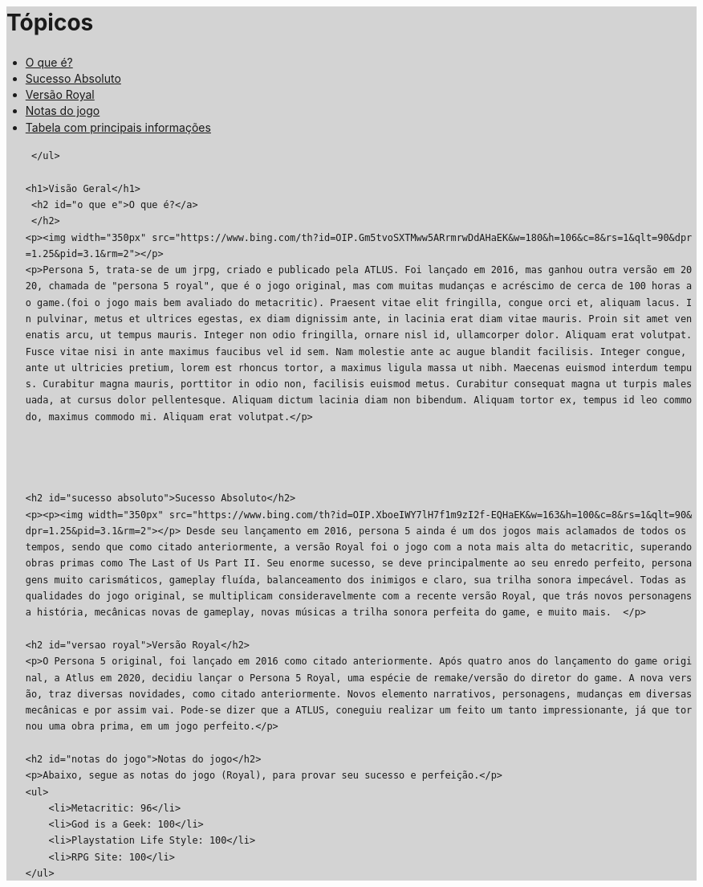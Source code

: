<!DOCTYPE html>
<html>
<head>
	<title>Persona 5 phan page</title>
</head>

<body style="background-color: lightgrey">
	 <h1>Tópicos</h1>
	 <ul>
	 	<li><a href="#o que e">O que é?</a></li>
	 	<li><a href="#sucesso absoluto">Sucesso Absoluto</a></li>
	 	<li><a href="#versao royal">Versão Royal</a></li>
	 	<li><a href="#notas do jogo">Notas do jogo</a></li>
	 	<li><a href="#tabela com principais informacoes">Tabela com principais informações</a></li>

	 </ul>

	<h1>Visão Geral</h1>
	 <h2 id="o que e">O que é?</a>
	 </h2>
    <p><img width="350px" src="https://www.bing.com/th?id=OIP.Gm5tvoSXTMww5ARrmrwDdAHaEK&w=180&h=106&c=8&rs=1&qlt=90&dpr=1.25&pid=3.1&rm=2"></p>
    <p>Persona 5, trata-se de um jrpg, criado e publicado pela ATLUS. Foi lançado em 2016, mas ganhou outra versão em 2020, chamada de "persona 5 royal", que é o jogo original, mas com muitas mudanças e acréscimo de cerca de 100 horas ao game.(foi o jogo mais bem avaliado do metacritic). Praesent vitae elit fringilla, congue orci et, aliquam lacus. In pulvinar, metus et ultrices egestas, ex diam dignissim ante, in lacinia erat diam vitae mauris. Proin sit amet venenatis arcu, ut tempus mauris. Integer non odio fringilla, ornare nisl id, ullamcorper dolor. Aliquam erat volutpat. Fusce vitae nisi in ante maximus faucibus vel id sem. Nam molestie ante ac augue blandit facilisis. Integer congue, ante ut ultricies pretium, lorem est rhoncus tortor, a maximus ligula massa ut nibh. Maecenas euismod interdum tempus. Curabitur magna mauris, porttitor in odio non, facilisis euismod metus. Curabitur consequat magna ut turpis malesuada, at cursus dolor pellentesque. Aliquam dictum lacinia diam non bibendum. Aliquam tortor ex, tempus id leo commodo, maximus commodo mi. Aliquam erat volutpat.</p>




    <h2 id="sucesso absoluto">Sucesso Absoluto</h2>
    <p><p><img width="350px" src="https://www.bing.com/th?id=OIP.XboeIWY7lH7f1m9zI2f-EQHaEK&w=163&h=100&c=8&rs=1&qlt=90&dpr=1.25&pid=3.1&rm=2"></p> Desde seu lançamento em 2016, persona 5 ainda é um dos jogos mais aclamados de todos os tempos, sendo que como citado anteriormente, a versão Royal foi o jogo com a nota mais alta do metacritic, superando obras primas como The Last of Us Part II. Seu enorme sucesso, se deve principalmente ao seu enredo perfeito, personagens muito carismáticos, gameplay fluída, balanceamento dos inimigos e claro, sua trilha sonora impecável. Todas as qualidades do jogo original, se multiplicam consideravelmente com a recente versão Royal, que trás novos personagens a história, mecânicas novas de gameplay, novas músicas a trilha sonora perfeita do game, e muito mais.  </p>

    <h2 id="versao royal">Versão Royal</h2>
    <p>O Persona 5 original, foi lançado em 2016 como citado anteriormente. Após quatro anos do lançamento do game original, a Atlus em 2020, decidiu lançar o Persona 5 Royal, uma espécie de remake/versão do diretor do game. A nova versão, traz diversas novidades, como citado anteriormente. Novos elemento narrativos, personagens, mudanças em diversas mecânicas e por assim vai. Pode-se dizer que a ATLUS, coneguiu realizar um feito um tanto impressionante, já que tornou uma obra prima, em um jogo perfeito.</p>

    <h2 id="notas do jogo">Notas do jogo</h2>
    <p>Abaixo, segue as notas do jogo (Royal), para provar seu sucesso e perfeição.</p>
    <ul>
    	<li>Metacritic: 96</li>
    	<li>God is a Geek: 100</li>
    	<li>Playstation Life Style: 100</li>
    	<li>RPG Site: 100</li>
    </ul> 
